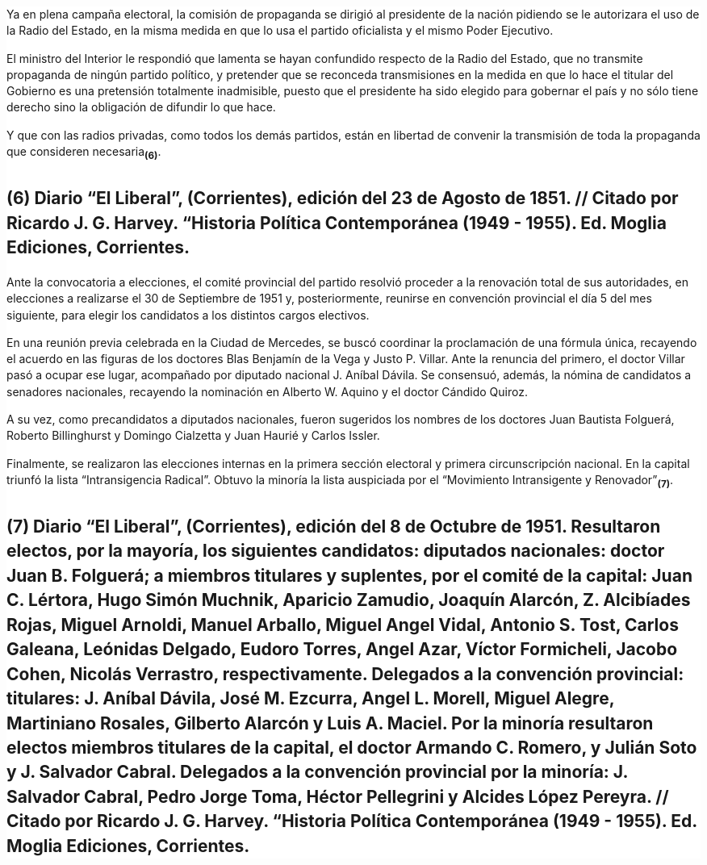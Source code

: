 Ya en plena campaña electoral, la comisión de propaganda se dirigió al presidente de la nación pidiendo se le autorizara el uso de la Radio del Estado, en la misma medida en que lo usa el partido oficialista y el mismo Poder Ejecutivo.

El ministro del Interior le respondió que lamenta se hayan confundido respecto de la Radio del Estado, que no transmite propaganda de ningún partido político, y pretender que se reconceda transmisiones en la medida en que lo hace el titular del Gobierno es una pretensión totalmente inadmisible, puesto que el presidente ha sido elegido para gobernar el país y no sólo tiene derecho sino la obligación de difundir lo que hace.

Y que con las radios privadas, como todos los demás partidos, están en libertad de convenir la transmisión de toda la propaganda que consideren necesaria<sub><strong>(6)</strong></sub>.

## **(6)** Diario “El Liberal”, (Corrientes), edición del 23 de Agosto de 1851. // Citado por Ricardo J. G. Harvey. “Historia Política Contemporánea (1949 - 1955). Ed. Moglia Ediciones, Corrientes.

Ante la convocatoria a elecciones, el comité provincial del partido resolvió proceder a la renovación total de sus autoridades, en elecciones a realizarse el 30 de Septiembre de 1951 y, posteriormente, reunirse en convención provincial el día 5 del mes siguiente, para elegir los candidatos a los distintos cargos electivos.

En una reunión previa celebrada en la Ciudad de Mercedes, se buscó coordinar la proclamación de una fórmula única, recayendo el acuerdo en las figuras de los doctores Blas Benjamín de la Vega y Justo P. Villar. Ante la renuncia del primero, el doctor Villar pasó a ocupar ese lugar, acompañado por diputado nacional J. Aníbal Dávila. Se consensuó, además, la nómina de candidatos a senadores nacionales, recayendo la nominación en Alberto W. Aquino y el doctor Cándido Quiroz.

A su vez, como precandidatos a diputados nacionales, fueron sugeridos los nombres de los doctores Juan Bautista Folguerá, Roberto Billinghurst y Domingo Cialzetta y Juan Haurié y Carlos Issler.

Finalmente, se realizaron las elecciones internas en la primera sección electoral y primera circunscripción nacional. En la capital triunfó la lista “Intransigencia Radical”. Obtuvo la minoría la lista auspiciada por el “Movimiento Intransigente y Renovador”<sub><strong>(7)</strong></sub>.

## **(7)** Diario “El Liberal”, (Corrientes), edición del 8 de Octubre de 1951. Resultaron electos, por la mayoría, los siguientes candidatos: diputados nacionales: doctor Juan B. Folguerá; a miembros titulares y suplentes, por el comité de la capital: Juan C. Lértora, Hugo Simón Muchnik, Aparicio Zamudio, Joaquín Alarcón, Z. Alcibíades Rojas, Miguel Arnoldi, Manuel Arballo, Miguel Angel Vidal, Antonio S. Tost, Carlos Galeana, Leónidas Delgado, Eudoro Torres, Angel Azar, Víctor Formicheli, Jacobo Cohen, Nicolás Verrastro, respectivamente. Delegados a la convención provincial: titulares: J. Aníbal Dávila, José M. Ezcurra, Angel L. Morell, Miguel Alegre, Martiniano Rosales, Gilberto Alarcón y Luis A. Maciel. Por la minoría resultaron electos miembros titulares de la capital, el doctor Armando C. Romero, y Julián Soto y J. Salvador Cabral. Delegados a la convención provincial por la minoría: J. Salvador Cabral, Pedro Jorge Toma, Héctor Pellegrini y Alcides López Pereyra. // Citado por Ricardo J. G. Harvey. “Historia Política Contemporánea (1949 - 1955). Ed. Moglia Ediciones, Corrientes.
